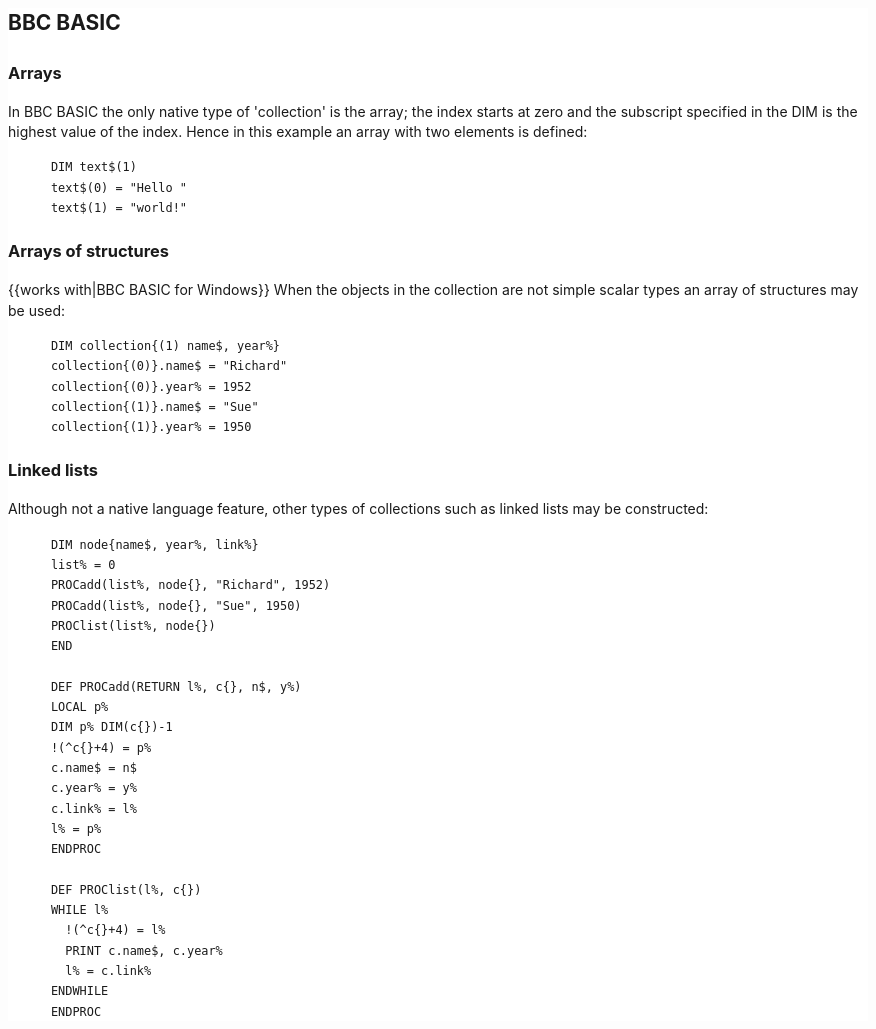 

## BBC BASIC


### Arrays

In BBC BASIC the only native type of 'collection' is the array; the index starts at zero and the subscript specified in the DIM is the highest value of the index.  Hence in this example an array with two elements is defined:

```bbcbasic
      DIM text$(1)
      text$(0) = "Hello "
      text$(1) = "world!"
```


### Arrays of structures

{{works with|BBC BASIC for Windows}}
When the objects in the collection are not simple scalar types an array of structures may be used:

```bbcbasic
      DIM collection{(1) name$, year%}
      collection{(0)}.name$ = "Richard"
      collection{(0)}.year% = 1952
      collection{(1)}.name$ = "Sue"
      collection{(1)}.year% = 1950
```


### Linked lists

Although not a native language feature, other types of collections such as linked lists may be constructed:

```bbcbasic
      DIM node{name$, year%, link%}
      list% = 0
      PROCadd(list%, node{}, "Richard", 1952)
      PROCadd(list%, node{}, "Sue", 1950)
      PROClist(list%, node{})
      END

      DEF PROCadd(RETURN l%, c{}, n$, y%)
      LOCAL p%
      DIM p% DIM(c{})-1
      !(^c{}+4) = p%
      c.name$ = n$
      c.year% = y%
      c.link% = l%
      l% = p%
      ENDPROC

      DEF PROClist(l%, c{})
      WHILE l%
        !(^c{}+4) = l%
        PRINT c.name$, c.year%
        l% = c.link%
      ENDWHILE
      ENDPROC
```
